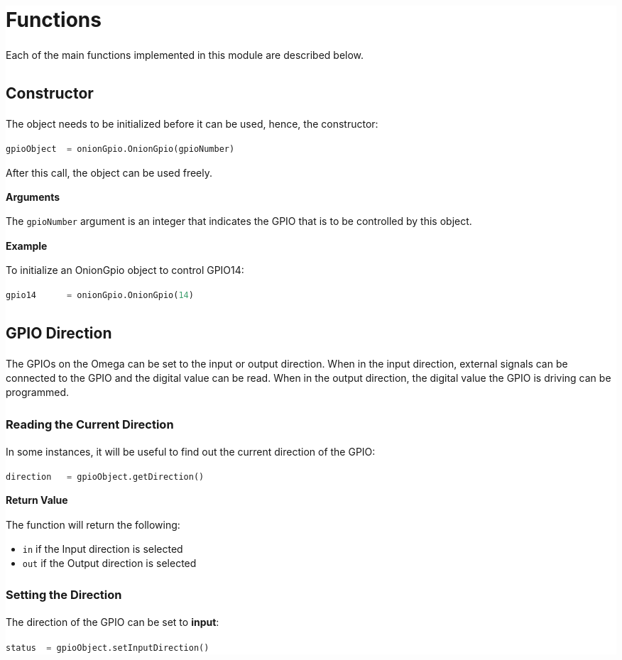 
[//]: # (Functions)

# Functions

Each of the main functions implemented in this module are described below.


[//]: # (Functions: Constructor)

## Constructor

The object needs to be initialized before it can be used, hence, the constructor:
``` python
gpioObject 	= onionGpio.OnionGpio(gpioNumber)
```

After this call, the object can be used freely.

**Arguments**

The `gpioNumber` argument is an integer that indicates the GPIO that is to be controlled by this object.


**Example**

To initialize an OnionGpio object to control GPIO14:
``` python
gpio14 		= onionGpio.OnionGpio(14)
```


[//]: # (Functions: GPIO Direction)

## GPIO Direction

The GPIOs on the Omega can be set to the input or output direction. When in the input direction, external signals can be connected to the GPIO and the digital value can be read. When in the output direction, the digital value the GPIO is driving can be programmed.

[//]: # (Functions: GPIO Direction: Read the Direction)

### Reading the Current Direction

In some instances, it will be useful to find out the current direction of the GPIO:
``` python
direction 	= gpioObject.getDirection()
```

**Return Value**

The function will return the following:
* `in` if the Input direction is selected
* `out` if the Output direction is selected


[//]: # (Functions: GPIO Direction: Set the Direction)

### Setting the Direction

The direction of the GPIO can be set to **input**:
``` python
status 	= gpioObject.setInputDirection()
```


[//]: # (Python: Programming Flow)
[//]: # (Using the Python Module)
[//]: # (Example Code)
[//]: # (Functions: GPIO Value)
[//]: # (Functions: GPIO Value: Reading)
[//]: # (Functions: GPIO Value: Setting)